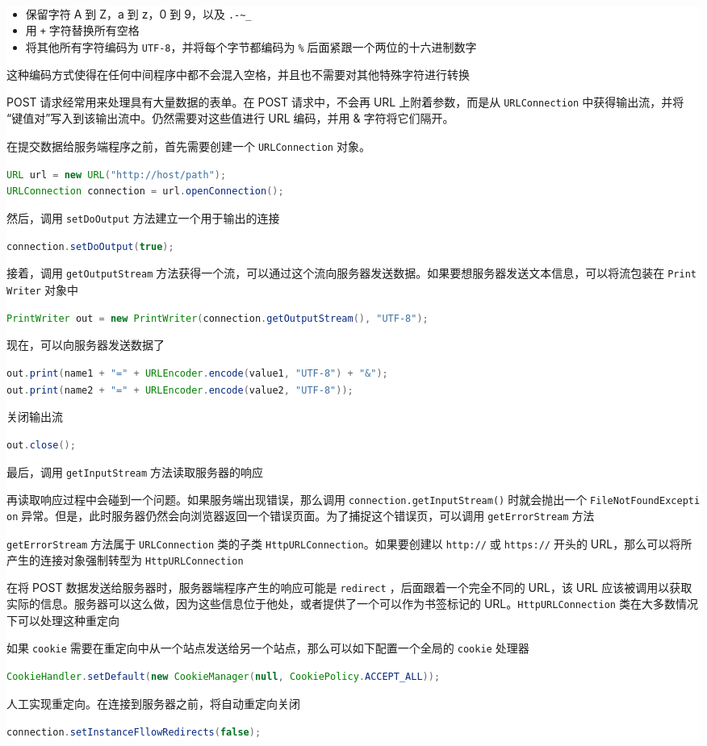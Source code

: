 * 保留字符 A 到 Z，a 到 z，0 到 9，以及 `.-~_`
* 用 `+` 字符替换所有空格
* 将其他所有字符编码为 `UTF-8`，并将每个字节都编码为 `%` 后面紧跟一个两位的十六进制数字

这种编码方式使得在任何中间程序中都不会混入空格，并且也不需要对其他特殊字符进行转换

POST 请求经常用来处理具有大量数据的表单。在 POST 请求中，不会再 URL 上附着参数，而是从 `URLConnection` 中获得输出流，并将 “键值对”写入到该输出流中。仍然需要对这些值进行 URL 编码，并用 & 字符将它们隔开。

在提交数据给服务端程序之前，首先需要创建一个 `URLConnection` 对象。

```java
URL url = new URL("http://host/path");
URLConnection connection = url.openConnection();
```

然后，调用 `setDoOutput` 方法建立一个用于输出的连接

```java
connection.setDoOutput(true);
```

接着，调用 `getOutputStream` 方法获得一个流，可以通过这个流向服务器发送数据。如果要想服务器发送文本信息，可以将流包装在 `PrintWriter` 对象中

```java
PrintWriter out = new PrintWriter(connection.getOutputStream(), "UTF-8");
```

现在，可以向服务器发送数据了

```java
out.print(name1 + "=" + URLEncoder.encode(value1, "UTF-8") + "&");
out.print(name2 + "=" + URLEncoder.encode(value2, "UTF-8"));
```

关闭输出流

```java
out.close();
```

最后，调用 `getInputStream` 方法读取服务器的响应

再读取响应过程中会碰到一个问题。如果服务端出现错误，那么调用 `connection.getInputStream()` 时就会抛出一个 `FileNotFoundException` 异常。但是，此时服务器仍然会向浏览器返回一个错误页面。为了捕捉这个错误页，可以调用 `getErrorStream` 方法

`getErrorStream` 方法属于 `URLConnection` 类的子类 `HttpURLConnection`。如果要创建以 `http://` 或 `https://` 开头的 URL，那么可以将所产生的连接对象强制转型为 `HttpURLConnection`

在将 POST 数据发送给服务器时，服务器端程序产生的响应可能是 `redirect` ，后面跟着一个完全不同的 URL，该 URL 应该被调用以获取实际的信息。服务器可以这么做，因为这些信息位于他处，或者提供了一个可以作为书签标记的 URL。`HttpURLConnection` 类在大多数情况下可以处理这种重定向

如果 `cookie` 需要在重定向中从一个站点发送给另一个站点，那么可以如下配置一个全局的 `cookie` 处理器

```java
CookieHandler.setDefault(new CookieManager(null, CookiePolicy.ACCEPT_ALL));
```

人工实现重定向。在连接到服务器之前，将自动重定向关闭

```java
connection.setInstanceFllowRedirects(false);
```

